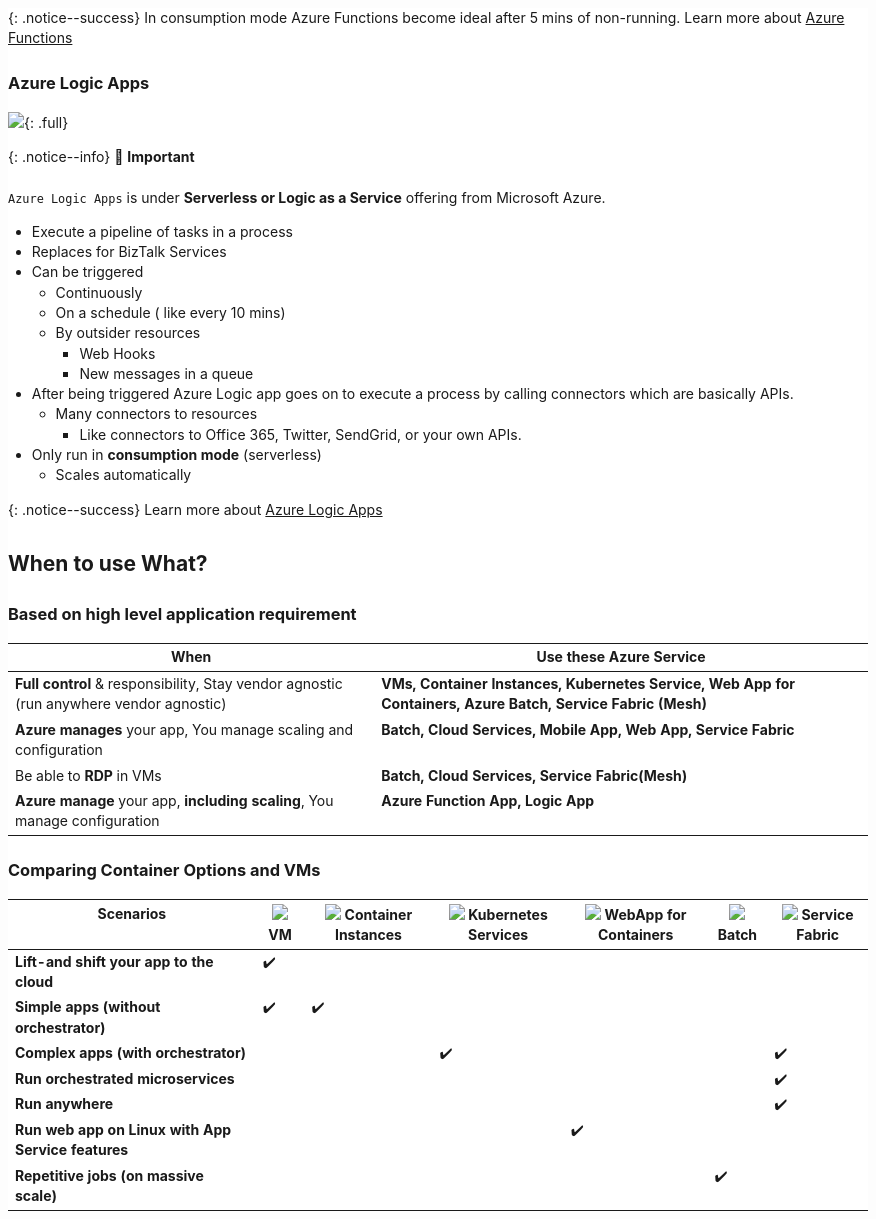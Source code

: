 {: .notice--success}
In consumption mode Azure Functions become ideal after 5 mins of non-running. Learn more about [Azure Functions](https://docs.microsoft.com/en-us/azure/azure-functions/functions-overview)

### Azure Logic Apps

![](https://imgur.com/6ocXvSn.png){: .full}

{: .notice--info}
💁 **Important** \
\
`Azure Logic Apps` is under **Serverless or Logic as a Service** offering from Microsoft Azure.

- Execute a pipeline of tasks in a process
- Replaces for BizTalk Services
- Can be triggered
  - Continuously
  - On a schedule ( like every 10 mins)
  - By outsider resources
    - Web Hooks
    - New messages in a queue
- After being triggered Azure Logic app goes on to execute a process by calling connectors which are basically APIs.
  - Many connectors to resources
    - Like connectors to Office 365, Twitter, SendGrid, or your own APIs.
- Only run in **consumption mode** (serverless)
  - Scales automatically

{: .notice--success}
Learn more about [Azure Logic Apps](https://azure.microsoft.com/en-us/services/logic-apps/)

## When to use What?

### Based on high level application requirement

| When                                                                                   | Use these Azure Service                                                                                      |
| -------------------------------------------------------------------------------------- | ------------------------------------------------------------------------------------------------------------ |
| **Full control** & responsibility, Stay vendor agnostic (run anywhere vendor agnostic) | **VMs, Container Instances, Kubernetes Service, Web App for Containers, Azure Batch, Service Fabric (Mesh)** |
| **Azure manages** your app, You manage scaling and configuration                       | **Batch, Cloud Services, Mobile App, Web App, Service Fabric**                                               |
| Be able to **RDP** in VMs                                                              | **Batch, Cloud Services, Service Fabric(Mesh)**                                                              |
| **Azure manage** your app, **including** **scaling**, You manage configuration         | **Azure Function App, Logic App**                                                                            |

### Comparing Container Options and VMs

| Scenarios                                          | ![](https://imgur.com/YPcnULJ.png) VM | ![](https://imgur.com/5IrDqJM.png) Container Instances | ![](https://imgur.com/ukowMIs.png) Kubernetes Services | ![](https://imgur.com/qwLOnPT.png) WebApp for Containers | ![](https://imgur.com/3HK1rtT.png) Batch | ![](https://imgur.com/cdq4W3I.png) Service Fabric |
| -------------------------------------------------- | ------------------------------------- | ------------------------------------------------------ | ------------------------------------------------------ | -------------------------------------------------------- | ---------------------------------------- | ------------------------------------------------- |
| **Lift-and shift your app to the cloud**           | ✔️                                    |                                                        |                                                        |                                                          |                                          |                                                   |
| **Simple apps (without orchestrator)**             | ✔️                                    | ✔️                                                     |                                                        |                                                          |                                          |                                                   |
| **Complex apps (with orchestrator)**               |                                       |                                                        | ✔️                                                     |                                                          |                                          | ✔️                                                |
| **Run orchestrated microservices**                 |                                       |                                                        |                                                        |                                                          |                                          | ✔️                                                |
| **Run anywhere**                                   |                                       |                                                        |                                                        |                                                          |                                          | ✔️                                                |
| **Run web app on Linux with App Service features** |                                       |                                                        |                                                        | ✔️                                                       |                                          |                                                   |
| **Repetitive jobs (on massive scale)**             |                                       |                                                        |                                                        |                                                          | ✔️                                       |                                                   |
